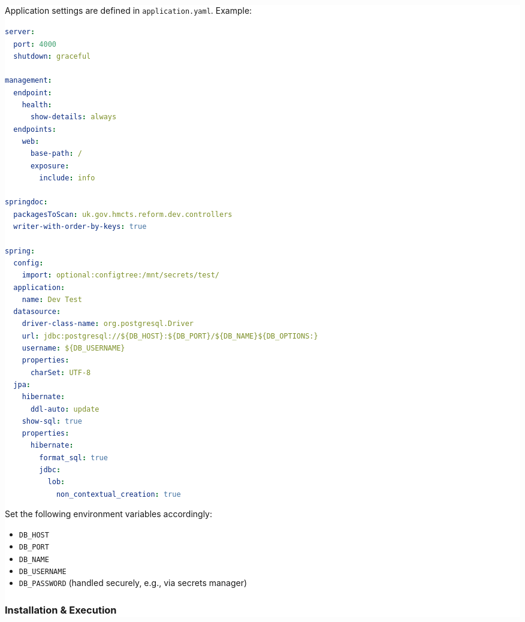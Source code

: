 Application settings are defined in `application.yaml`. Example:

```yaml
server:
  port: 4000
  shutdown: graceful

management:
  endpoint:
    health:
      show-details: always
  endpoints:
    web:
      base-path: /
      exposure:
        include: info

springdoc:
  packagesToScan: uk.gov.hmcts.reform.dev.controllers
  writer-with-order-by-keys: true

spring:
  config:
    import: optional:configtree:/mnt/secrets/test/
  application:
    name: Dev Test
  datasource:
    driver-class-name: org.postgresql.Driver
    url: jdbc:postgresql://${DB_HOST}:${DB_PORT}/${DB_NAME}${DB_OPTIONS:}
    username: ${DB_USERNAME}
    properties:
      charSet: UTF-8
  jpa:
    hibernate:
      ddl-auto: update
    show-sql: true
    properties:
      hibernate:
        format_sql: true
        jdbc:
          lob:
            non_contextual_creation: true
```

Set the following environment variables accordingly:

- `DB_HOST`
- `DB_PORT`
- `DB_NAME`
- `DB_USERNAME`
- `DB_PASSWORD` (handled securely, e.g., via secrets manager)

### Installation & Execution
